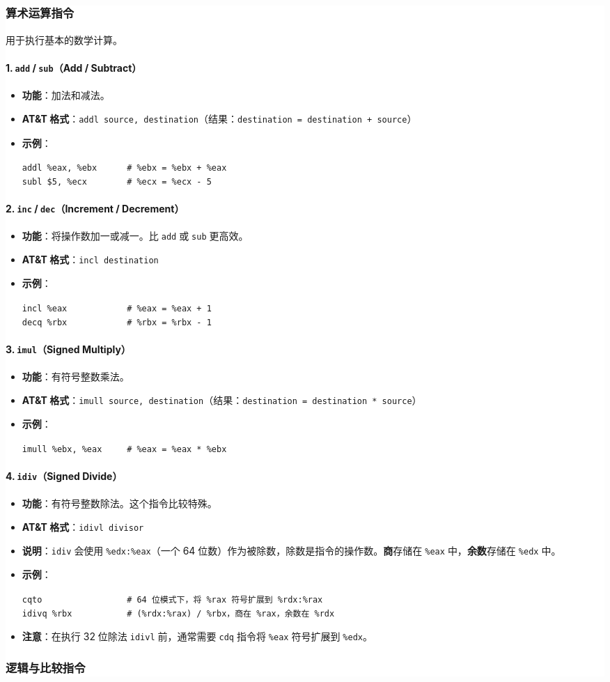 ### 算术运算指令

用于执行基本的数学计算。

#### 1. `add` / `sub`（Add / Subtract）

- **功能**：加法和减法。

- **AT&T 格式**：`addl source, destination`（结果：`destination = destination + source`）

- **示例**：

  ```assembly
  addl %eax, %ebx      # %ebx = %ebx + %eax
  subl $5, %ecx        # %ecx = %ecx - 5
  ```

#### 2. `inc` / `dec`（Increment / Decrement）

- **功能**：将操作数加一或减一。比 `add` 或 `sub` 更高效。

- **AT&T 格式**：`incl destination`

- **示例**：

  ```assembly
  incl %eax            # %eax = %eax + 1
  decq %rbx            # %rbx = %rbx - 1
  ```

#### 3. `imul`（Signed Multiply）

- **功能**：有符号整数乘法。

- **AT&T 格式**：`imull source, destination`（结果：`destination = destination * source`）

- **示例**：

  ```assembly
  imull %ebx, %eax     # %eax = %eax * %ebx
  ```

#### 4. `idiv`（Signed Divide）

- **功能**：有符号整数除法。这个指令比较特殊。

- **AT&T 格式**：`idivl divisor`

- **说明**：`idiv` 会使用 `%edx:%eax`（一个 64 位数）作为被除数，除数是指令的操作数。**商**存储在 `%eax` 中，**余数**存储在 `%edx` 中。

- **示例**：

  ```assembly
  cqto                 # 64 位模式下，将 %rax 符号扩展到 %rdx:%rax
  idivq %rbx           # (%rdx:%rax) / %rbx，商在 %rax，余数在 %rdx
  ```

- **注意**：在执行 32 位除法 `idivl` 前，通常需要 `cdq` 指令将 `%eax` 符号扩展到 `%edx`。

### 逻辑与比较指令
